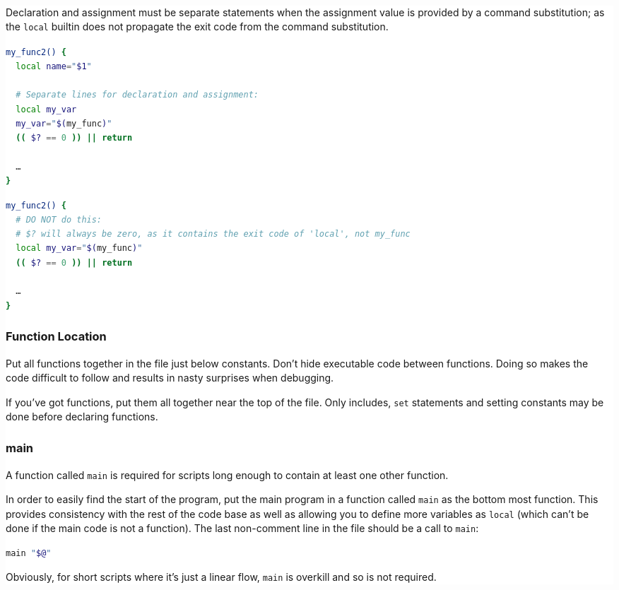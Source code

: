 Declaration and assignment must be separate statements when the assignment value is provided by a
command substitution; as the `local` builtin does not propagate the exit code from the command
substitution.

```sh
my_func2() {
  local name="$1"

  # Separate lines for declaration and assignment:
  local my_var
  my_var="$(my_func)"
  (( $? == 0 )) || return

  …
}
```

```sh
my_func2() {
  # DO NOT do this:
  # $? will always be zero, as it contains the exit code of 'local', not my_func
  local my_var="$(my_func)"
  (( $? == 0 )) || return

  …
}
```

### Function Location[](https://google.github.io/styleguide/shellguide.html#function-location)

Put all functions together in the file just below constants. Don’t hide executable code between
functions. Doing so makes the code difficult to follow and results in nasty surprises when
debugging.

If you’ve got functions, put them all together near the top of the file. Only includes, `set`
statements and setting constants may be done before declaring functions.

### main[](https://google.github.io/styleguide/shellguide.html#main)

A function called `main` is required for scripts long enough to contain at least one other function.

In order to easily find the start of the program, put the main program in a function called `main`
as the bottom most function. This provides consistency with the rest of the code base as well as
allowing you to define more variables as `local` (which can’t be done if the main code is not a
function). The last non-comment line in the file should be a call to `main`:

```sh
main "$@"
```

Obviously, for short scripts where it’s just a linear flow, `main` is overkill and so is not
required.
